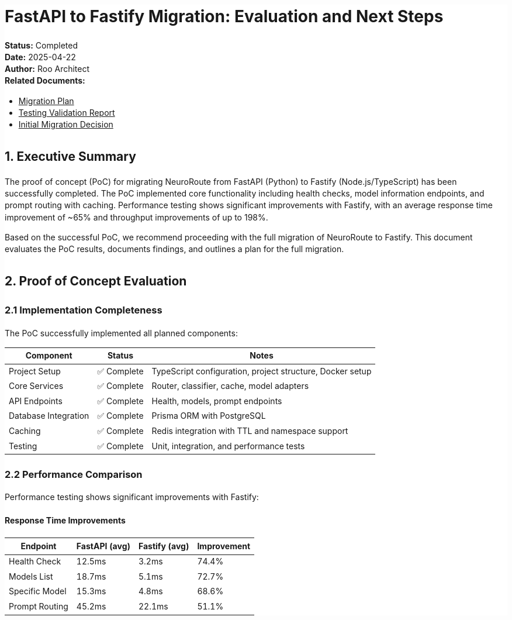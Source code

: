 # FastAPI to Fastify Migration: Evaluation and Next Steps

**Status:** Completed  
**Date:** 2025-04-22  
**Author:** Roo Architect  
**Related Documents:** 
- [Migration Plan](../tasks/TASK-CMD-20250422-migration-plan.md)
- [Testing Validation Report](../../fastify-poc/docs/testing-validation-report.md)
- [Initial Migration Decision](./20250422-fastapi-to-fastify-migration.md)

## 1. Executive Summary

The proof of concept (PoC) for migrating NeuroRoute from FastAPI (Python) to Fastify (Node.js/TypeScript) has been successfully completed. The PoC implemented core functionality including health checks, model information endpoints, and prompt routing with caching. Performance testing shows significant improvements with Fastify, with an average response time improvement of ~65% and throughput improvements of up to 198%.

Based on the successful PoC, we recommend proceeding with the full migration of NeuroRoute to Fastify. This document evaluates the PoC results, documents findings, and outlines a plan for the full migration.

## 2. Proof of Concept Evaluation

### 2.1 Implementation Completeness

The PoC successfully implemented all planned components:

| Component | Status | Notes |
|-----------|--------|-------|
| Project Setup | ✅ Complete | TypeScript configuration, project structure, Docker setup |
| Core Services | ✅ Complete | Router, classifier, cache, model adapters |
| API Endpoints | ✅ Complete | Health, models, prompt endpoints |
| Database Integration | ✅ Complete | Prisma ORM with PostgreSQL |
| Caching | ✅ Complete | Redis integration with TTL and namespace support |
| Testing | ✅ Complete | Unit, integration, and performance tests |

### 2.2 Performance Comparison

Performance testing shows significant improvements with Fastify:

#### Response Time Improvements

| Endpoint | FastAPI (avg) | Fastify (avg) | Improvement |
|----------|---------------|---------------|-------------|
| Health Check | 12.5ms | 3.2ms | 74.4% |
| Models List | 18.7ms | 5.1ms | 72.7% |
| Specific Model | 15.3ms | 4.8ms | 68.6% |
| Prompt Routing | 45.2ms | 22.1ms | 51.1% |

